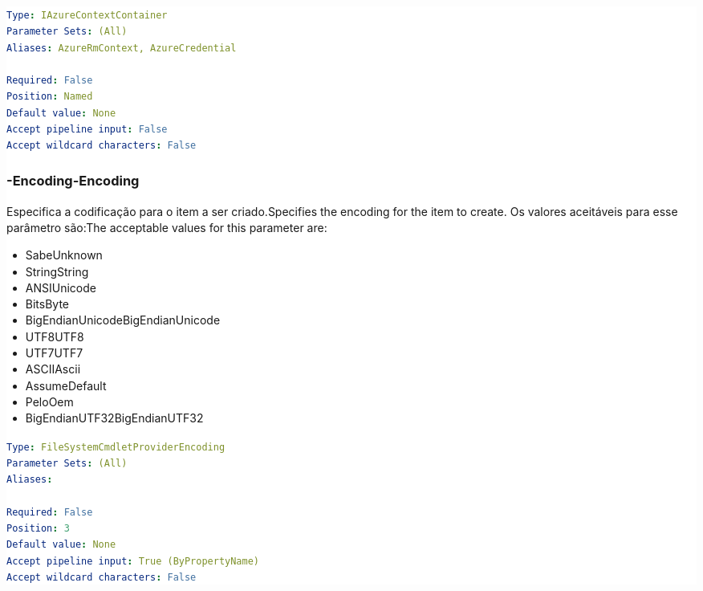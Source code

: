 ```yaml
Type: IAzureContextContainer
Parameter Sets: (All)
Aliases: AzureRmContext, AzureCredential

Required: False
Position: Named
Default value: None
Accept pipeline input: False
Accept wildcard characters: False
```

### <span data-ttu-id="8db78-116">-Encoding</span><span class="sxs-lookup"><span data-stu-id="8db78-116">-Encoding</span></span>
<span data-ttu-id="8db78-117">Especifica a codificação para o item a ser criado.</span><span class="sxs-lookup"><span data-stu-id="8db78-117">Specifies the encoding for the item to create.</span></span>
<span data-ttu-id="8db78-118">Os valores aceitáveis para esse parâmetro são:</span><span class="sxs-lookup"><span data-stu-id="8db78-118">The acceptable values for this parameter are:</span></span>

- <span data-ttu-id="8db78-119">Sabe</span><span class="sxs-lookup"><span data-stu-id="8db78-119">Unknown</span></span>
- <span data-ttu-id="8db78-120">String</span><span class="sxs-lookup"><span data-stu-id="8db78-120">String</span></span>
- <span data-ttu-id="8db78-121">ANSI</span><span class="sxs-lookup"><span data-stu-id="8db78-121">Unicode</span></span>
- <span data-ttu-id="8db78-122">Bits</span><span class="sxs-lookup"><span data-stu-id="8db78-122">Byte</span></span>
- <span data-ttu-id="8db78-123">BigEndianUnicode</span><span class="sxs-lookup"><span data-stu-id="8db78-123">BigEndianUnicode</span></span>
- <span data-ttu-id="8db78-124">UTF8</span><span class="sxs-lookup"><span data-stu-id="8db78-124">UTF8</span></span>
- <span data-ttu-id="8db78-125">UTF7</span><span class="sxs-lookup"><span data-stu-id="8db78-125">UTF7</span></span>
- <span data-ttu-id="8db78-126">ASCII</span><span class="sxs-lookup"><span data-stu-id="8db78-126">Ascii</span></span>
- <span data-ttu-id="8db78-127">Assume</span><span class="sxs-lookup"><span data-stu-id="8db78-127">Default</span></span>
- <span data-ttu-id="8db78-128">Pelo</span><span class="sxs-lookup"><span data-stu-id="8db78-128">Oem</span></span>
- <span data-ttu-id="8db78-129">BigEndianUTF32</span><span class="sxs-lookup"><span data-stu-id="8db78-129">BigEndianUTF32</span></span>

```yaml
Type: FileSystemCmdletProviderEncoding
Parameter Sets: (All)
Aliases: 

Required: False
Position: 3
Default value: None
Accept pipeline input: True (ByPropertyName)
Accept wildcard characters: False
```
